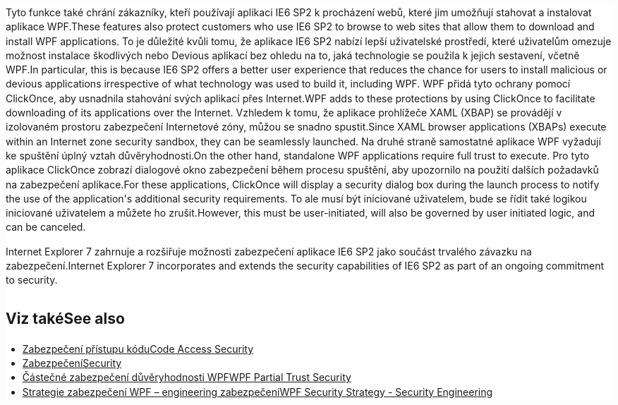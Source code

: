  <span data-ttu-id="dcb49-261">Tyto funkce také chrání zákazníky, kteří používají aplikaci IE6 SP2 k procházení webů, které jim umožňují stahovat a instalovat aplikace WPF.</span><span class="sxs-lookup"><span data-stu-id="dcb49-261">These features also protect customers who use IE6 SP2 to browse to web sites that allow them to download and install WPF applications.</span></span> <span data-ttu-id="dcb49-262">To je důležité kvůli tomu, že aplikace IE6 SP2 nabízí lepší uživatelské prostředí, které uživatelům omezuje možnost instalace škodlivých nebo Devious aplikací bez ohledu na to, jaká technologie se použila k jejich sestavení, včetně WPF.</span><span class="sxs-lookup"><span data-stu-id="dcb49-262">In particular, this is because IE6 SP2 offers a better user experience that reduces the chance for users to install malicious or devious applications irrespective of what technology was used to build it, including WPF.</span></span> <span data-ttu-id="dcb49-263">WPF přidá tyto ochrany pomocí ClickOnce, aby usnadnila stahování svých aplikací přes Internet.</span><span class="sxs-lookup"><span data-stu-id="dcb49-263">WPF adds to these protections by using ClickOnce to facilitate downloading of its applications over the Internet.</span></span> <span data-ttu-id="dcb49-264">Vzhledem k tomu, že aplikace prohlížeče XAML (XBAP) se provádějí v izolovaném prostoru zabezpečení Internetové zóny, můžou se snadno spustit.</span><span class="sxs-lookup"><span data-stu-id="dcb49-264">Since XAML browser applications (XBAPs) execute within an Internet zone security sandbox, they can be seamlessly launched.</span></span> <span data-ttu-id="dcb49-265">Na druhé straně samostatné aplikace WPF vyžadují ke spuštění úplný vztah důvěryhodnosti.</span><span class="sxs-lookup"><span data-stu-id="dcb49-265">On the other hand, standalone WPF applications require full trust to execute.</span></span> <span data-ttu-id="dcb49-266">Pro tyto aplikace ClickOnce zobrazí dialogové okno zabezpečení během procesu spuštění, aby upozornilo na použití dalších požadavků na zabezpečení aplikace.</span><span class="sxs-lookup"><span data-stu-id="dcb49-266">For these applications, ClickOnce will display a security dialog box during the launch process to notify the use of the application's additional security requirements.</span></span> <span data-ttu-id="dcb49-267">To ale musí být iniciované uživatelem, bude se řídit také logikou iniciované uživatelem a můžete ho zrušit.</span><span class="sxs-lookup"><span data-stu-id="dcb49-267">However, this must be user-initiated, will also be governed by user initiated logic, and can be canceled.</span></span>  
  
 <span data-ttu-id="dcb49-268">Internet Explorer 7 zahrnuje a rozšiřuje možnosti zabezpečení aplikace IE6 SP2 jako součást trvalého závazku na zabezpečení.</span><span class="sxs-lookup"><span data-stu-id="dcb49-268">Internet Explorer 7 incorporates and extends the security capabilities of IE6 SP2 as part of an ongoing commitment to security.</span></span>  
  
## <a name="see-also"></a><span data-ttu-id="dcb49-269">Viz také</span><span class="sxs-lookup"><span data-stu-id="dcb49-269">See also</span></span>

- [<span data-ttu-id="dcb49-270">Zabezpečení přístupu kódu</span><span class="sxs-lookup"><span data-stu-id="dcb49-270">Code Access Security</span></span>](../misc/code-access-security.md)
- [<span data-ttu-id="dcb49-271">Zabezpečení</span><span class="sxs-lookup"><span data-stu-id="dcb49-271">Security</span></span>](security-wpf.md)
- [<span data-ttu-id="dcb49-272">Částečné zabezpečení důvěryhodnosti WPF</span><span class="sxs-lookup"><span data-stu-id="dcb49-272">WPF Partial Trust Security</span></span>](wpf-partial-trust-security.md)
- [<span data-ttu-id="dcb49-273">Strategie zabezpečení WPF – engineering zabezpečení</span><span class="sxs-lookup"><span data-stu-id="dcb49-273">WPF Security Strategy - Security Engineering</span></span>](wpf-security-strategy-security-engineering.md)
